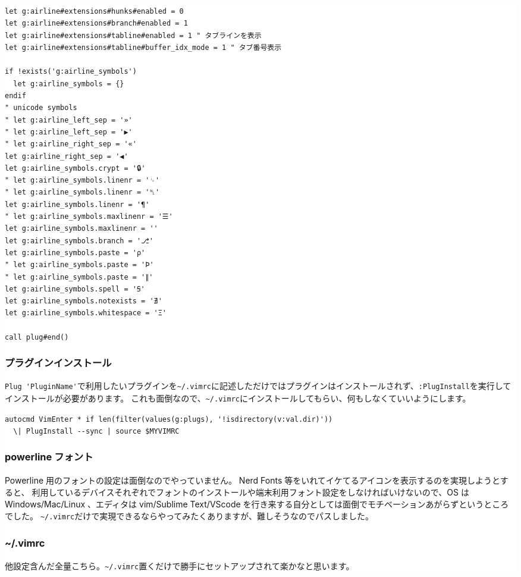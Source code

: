 ```vim
let g:airline#extensions#hunks#enabled = 0
let g:airline#extensions#branch#enabled = 1
let g:airline#extensions#tabline#enabled = 1 " タブラインを表示
let g:airline#extensions#tabline#buffer_idx_mode = 1 " タブ番号表示

if !exists('g:airline_symbols')
  let g:airline_symbols = {}
endif
" unicode symbols
" let g:airline_left_sep = '»'
" let g:airline_left_sep = '▶'
" let g:airline_right_sep = '«'
let g:airline_right_sep = '◀'
let g:airline_symbols.crypt = '🔒'
" let g:airline_symbols.linenr = '␊'
" let g:airline_symbols.linenr = '␤'
let g:airline_symbols.linenr = '¶'
" let g:airline_symbols.maxlinenr = '☰'
let g:airline_symbols.maxlinenr = ''
let g:airline_symbols.branch = '⎇'
let g:airline_symbols.paste = 'ρ'
" let g:airline_symbols.paste = 'Þ'
" let g:airline_symbols.paste = '∥'
let g:airline_symbols.spell = 'Ꞩ'
let g:airline_symbols.notexists = '∄'
let g:airline_symbols.whitespace = 'Ξ'

call plug#end()
```

### プラグインインストール

`Plug 'PluginName'`で利用したいプラグインを`~/.vimrc`に記述しただけではプラグインはインストールされず、`:PlugInstall`を実行してインストールが必要があります。
これも面倒なので、`~/.vimrc`にインストールしてもらい、何もしなくていいようにします。

```vim
autocmd VimEnter * if len(filter(values(g:plugs), '!isdirectory(v:val.dir)'))
  \| PlugInstall --sync | source $MYVIMRC
```

### powerline フォント

Powerline 用のフォントの設定は面倒なのでやっていません。
Nerd Fonts 等をいれてイケてるアイコンを表示するのを実現しようとすると、
利用しているデバイスそれぞれでフォントのインストールや端末利用フォント設定をしなければいけないので、OS は Windows/Mac/Linux 、エディタは vim/Sublime Text/VScode を行き来する自分としては面倒でモチベーションあがらずというところでした。
`~/.vimrc`だけで実現できるならやってみたくありますが、難しそうなのでパスしました。

### ~/.vimrc

他設定含んだ全量こちら。`~/.vimrc`置くだけで勝手にセットアップされて楽かなと思います。
